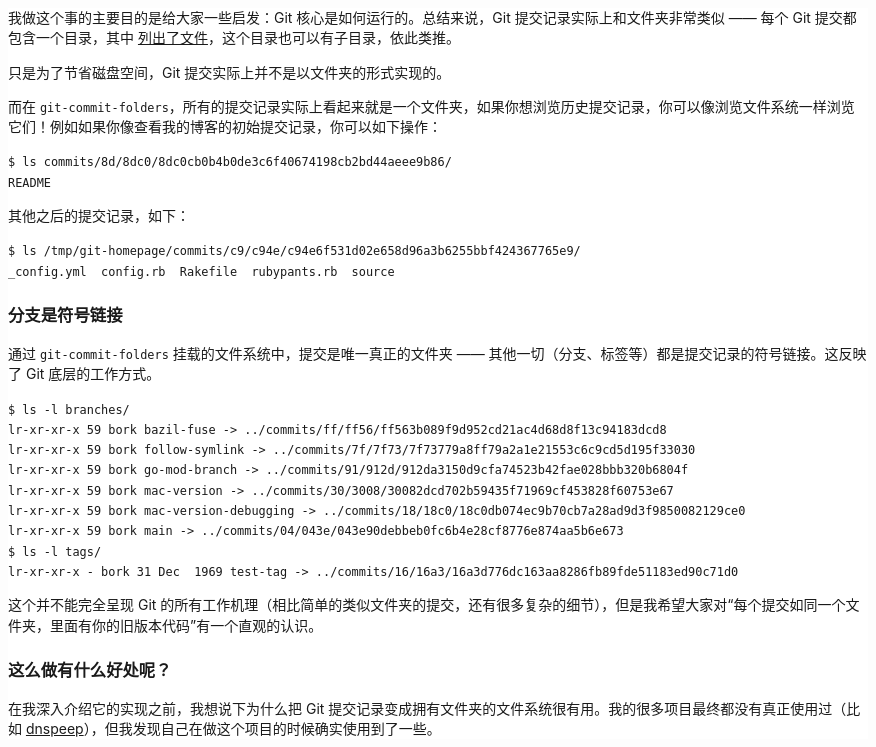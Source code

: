 
我做这个事的主要目的是给大家一些启发：Git 核心是如何运行的。总结来说，Git 提交记录实际上和文件夹非常类似 —— 每个 Git 提交都包含一个目录，其中 [列出了文件](https://jvns.ca/blog/2023/09/14/in-a-git-repository--where-do-your-files-live-/#commit-step-2-look-at-the-tree)，这个目录也可以有子目录，依此类推。


只是为了节省磁盘空间，Git 提交实际上并不是以文件夹的形式实现的。


而在 `git-commit-folders`，所有的提交记录实际上看起来就是一个文件夹，如果你想浏览历史提交记录，你可以像浏览文件系统一样浏览它们！例如如果你像查看我的博客的初始提交记录，你可以如下操作：



```
$ ls commits/8d/8dc0/8dc0cb0b4b0de3c6f40674198cb2bd44aeee9b86/
README

```

其他之后的提交记录，如下：



```
$ ls /tmp/git-homepage/commits/c9/c94e/c94e6f531d02e658d96a3b6255bbf424367765e9/
_config.yml  config.rb  Rakefile  rubypants.rb  source

```

### 分支是符号链接


通过 `git-commit-folders` 挂载的文件系统中，提交是唯一真正的文件夹 —— 其他一切（分支、标签等）都是提交记录的符号链接。这反映了 Git 底层的工作方式。



```
$ ls -l branches/
lr-xr-xr-x 59 bork bazil-fuse -> ../commits/ff/ff56/ff563b089f9d952cd21ac4d68d8f13c94183dcd8
lr-xr-xr-x 59 bork follow-symlink -> ../commits/7f/7f73/7f73779a8ff79a2a1e21553c6c9cd5d195f33030
lr-xr-xr-x 59 bork go-mod-branch -> ../commits/91/912d/912da3150d9cfa74523b42fae028bbb320b6804f
lr-xr-xr-x 59 bork mac-version -> ../commits/30/3008/30082dcd702b59435f71969cf453828f60753e67
lr-xr-xr-x 59 bork mac-version-debugging -> ../commits/18/18c0/18c0db074ec9b70cb7a28ad9d3f9850082129ce0
lr-xr-xr-x 59 bork main -> ../commits/04/043e/043e90debbeb0fc6b4e28cf8776e874aa5b6e673
$ ls -l tags/
lr-xr-xr-x - bork 31 Dec  1969 test-tag -> ../commits/16/16a3/16a3d776dc163aa8286fb89fde51183ed90c71d0

```

这个并不能完全呈现 Git 的所有工作机理（相比简单的类似文件夹的提交，还有很多复杂的细节），但是我希望大家对“每个提交如同一个文件夹，里面有你的旧版本代码”有一个直观的认识。


### 这么做有什么好处呢？


在我深入介绍它的实现之前，我想说下为什么把 Git 提交记录变成拥有文件夹的文件系统很有用。我的很多项目最终都没有真正使用过（比如 [dnspeep](https://github.com/jvns/dnspeep)），但我发现自己在做这个项目的时候确实使用到了一些。

